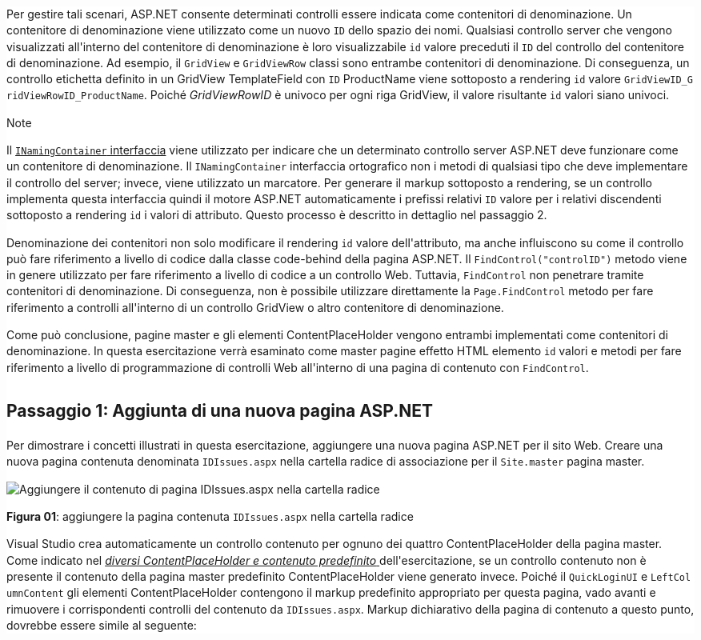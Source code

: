 Per gestire tali scenari, ASP.NET consente determinati controlli essere indicata come contenitori di denominazione. Un contenitore di denominazione viene utilizzato come un nuovo `ID` dello spazio dei nomi. Qualsiasi controllo server che vengono visualizzati all'interno del contenitore di denominazione è loro visualizzabile `id` valore preceduti il `ID` del controllo del contenitore di denominazione. Ad esempio, il `GridView` e `GridViewRow` classi sono entrambe contenitori di denominazione. Di conseguenza, un controllo etichetta definito in un GridView TemplateField con `ID` ProductName viene sottoposto a rendering `id` valore `GridViewID_GridViewRowID_ProductName`. Poiché *GridViewRowID* è univoco per ogni riga GridView, il valore risultante `id` valori siano univoci.

> [!NOTE]
> Il [ `INamingContainer` interfaccia](https://msdn.microsoft.com/en-us/library/system.web.ui.inamingcontainer.aspx) viene utilizzato per indicare che un determinato controllo server ASP.NET deve funzionare come un contenitore di denominazione. Il `INamingContainer` interfaccia ortografico non i metodi di qualsiasi tipo che deve implementare il controllo del server; invece, viene utilizzato un marcatore. Per generare il markup sottoposto a rendering, se un controllo implementa questa interfaccia quindi il motore ASP.NET automaticamente i prefissi relativi `ID` valore per i relativi discendenti sottoposto a rendering `id` i valori di attributo. Questo processo è descritto in dettaglio nel passaggio 2.


Denominazione dei contenitori non solo modificare il rendering `id` valore dell'attributo, ma anche influiscono su come il controllo può fare riferimento a livello di codice dalla classe code-behind della pagina ASP.NET. Il `FindControl("controlID")` metodo viene in genere utilizzato per fare riferimento a livello di codice a un controllo Web. Tuttavia, `FindControl` non penetrare tramite contenitori di denominazione. Di conseguenza, non è possibile utilizzare direttamente la `Page.FindControl` metodo per fare riferimento a controlli all'interno di un controllo GridView o altro contenitore di denominazione.

Come può conclusione, pagine master e gli elementi ContentPlaceHolder vengono entrambi implementati come contenitori di denominazione. In questa esercitazione verrà esaminato come master pagine effetto HTML elemento `id` valori e metodi per fare riferimento a livello di programmazione di controlli Web all'interno di una pagina di contenuto con `FindControl`.

## <a name="step-1-adding-a-new-aspnet-page"></a>Passaggio 1: Aggiunta di una nuova pagina ASP.NET

Per dimostrare i concetti illustrati in questa esercitazione, aggiungere una nuova pagina ASP.NET per il sito Web. Creare una nuova pagina contenuta denominata `IDIssues.aspx` nella cartella radice di associazione per il `Site.master` pagina master.


![Aggiungere il contenuto di pagina IDIssues.aspx nella cartella radice](control-id-naming-in-content-pages-cs/_static/image1.png)

**Figura 01**: aggiungere la pagina contenuta `IDIssues.aspx` nella cartella radice


Visual Studio crea automaticamente un controllo contenuto per ognuno dei quattro ContentPlaceHolder della pagina master. Come indicato nel [ *diversi ContentPlaceHolder e contenuto predefinito* ](multiple-contentplaceholders-and-default-content-cs.md) dell'esercitazione, se un controllo contenuto non è presente il contenuto della pagina master predefinito ContentPlaceHolder viene generato invece. Poiché il `QuickLoginUI` e `LeftColumnContent` gli elementi ContentPlaceHolder contengono il markup predefinito appropriato per questa pagina, vado avanti e rimuovere i corrispondenti controlli del contenuto da `IDIssues.aspx`. Markup dichiarativo della pagina di contenuto a questo punto, dovrebbe essere simile al seguente:
